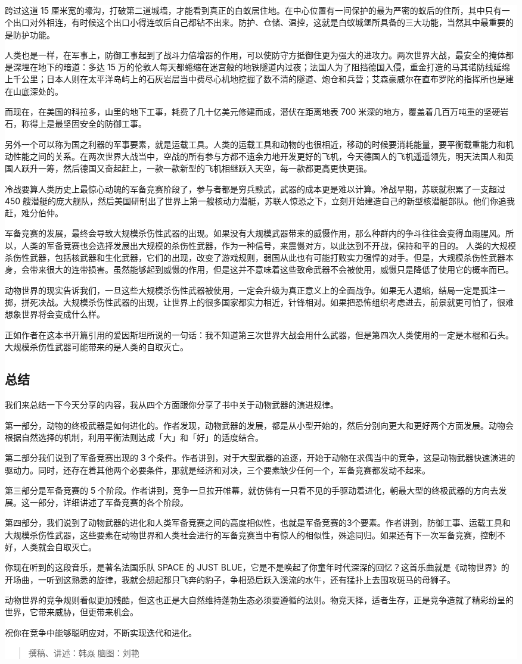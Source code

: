 跨过这道 15 厘米宽的壕沟，打破第二道城墙，才能看到真正的白蚁居住地。在中心位置有一间保护的最为严密的蚁后的住所，其中只有一个出口对外相连，有时候这个出口小得连蚁后自己都钻不出来。防护、仓储、温控，这就是白蚁城堡所具备的三大功能，当然其中最重要的是防护功能。

人类也是一样，在军事上，防御工事起到了战斗力倍增器的作用，可以使防守方抵御住更为强大的进攻力。两次世界大战，最安全的掩体都是深埋在地下的暗道：多达 15 万的伦敦人每天都蜷缩在迷宫般的地铁隧道内过夜；法国人为了阻挡德国入侵，重金打造的马其诺防线延绵上千公里；日本人则在太平洋岛屿上的石灰岩层当中费尽心机地挖掘了数不清的隧道、炮仓和兵营；艾森豪威尔在直布罗陀的指挥所也是建在山底深处的。

而现在，在美国的科拉多，山里的地下工事，耗费了几十亿美元修建而成，潜伏在距离地表 700 米深的地方，覆盖着几百万吨重的坚硬岩石，称得上是最坚固安全的防御工事。

另外一个可以称为国之利器的军事要素，就是运载工具。人类的运载工具和动物的也很相近，移动的时候要消耗能量，要平衡载重能力和机动性能之间的关系。在两次世界大战当中，空战的所有参与方都不遗余力地开发更好的飞机，今天德国人的飞机遥遥领先，明天法国人和英国人跃升一筹，然后德国又奋起赶上，一款一款新型的飞机相继跃入天空，每一款都更高更快更强。

冷战要算人类历史上最惊心动魄的军备竞赛阶段了，参与者都是穷兵黩武，武器的成本更是难以计算。冷战早期，苏联就积累了一支超过 450 艘潜艇的庞大舰队，然后美国研制出了世界上第一艘核动力潜艇，苏联人惊恐之下，立刻开始建造自己的新型核潜艇部队。他们你追我赶，难分伯仲。

军备竞赛的发展，最终会导致大规模杀伤性武器的出现。如果没有大规模武器带来的威慑作用，那么种群内的争斗往往会变得血雨腥风。所以，人类的军备竞赛也会选择发展出大规模的杀伤性武器，作为一种信号，来震慑对方，以此达到不开战，保持和平的目的。
人类的大规模杀伤性武器，包括核武器和生化武器，它们的出现，改变了游戏规则，弱国从此也有可能打败实力强悍的对手。但是，大规模杀伤性武器本身，会带来很大的连带损害。虽然能够起到威慑的作用，但是这并不意味着这些致命武器不会被使用，威慑只是降低了使用它的概率而已。

动物世界的现实告诉我们，一旦这些大规模杀伤性武器被使用，一定会升级为真正意义上的全面战争。如果无人退缩，结局一定是孤注一掷，拼死决战。大规模杀伤性武器的出现，让世界上的很多国家都实力相近，针锋相对。如果把恐怖组织考虑进去，前景就更可怕了，很难想象世界将会变成什么样。

正如作者在这本书开篇引用的爱因斯坦所说的一句话：我不知道第三次世界大战会用什么武器，但是第四次人类使用的一定是木棍和石头。大规模杀伤性武器可能带来的是人类的自取灭亡。

## 总结
我们来总结一下今天分享的内容，我从四个方面跟你分享了书中关于动物武器的演进规律。

第一部分，动物的终极武器是如何进化的。作者发现，动物武器的发展，都是从小型开始的，然后分别向更大和更好两个方面发展。动物会根据自然选择的机制，利用平衡法则达成「大」和「好」的适度结合。

第二部分我们说到了军备竞赛出现的 3 个条件。作者讲到，对于大型武器的追逐，开始于动物在求偶当中的竞争，这是动物武器快速演进的驱动力。同时，还存在着其他两个必要条件，那就是经济和对决，三个要素缺少任何一个，军备竞赛都发动不起来。

第三部分是军备竞赛的 5 个阶段。作者讲到，竞争一旦拉开帷幕，就仿佛有一只看不见的手驱动着进化，朝最大型的终极武器的方向去发展。这一部分，详细讲述了军备竞赛的各个阶段。

第四部分，我们说到了动物武器的进化和人类军备竞赛之间的高度相似性，也就是军备竞赛的3个要素。作者讲到，防御工事、运载工具和大规模杀伤性武器，这些要素在动物世界和人类社会进行的军备竞赛当中有惊人的相似性，殊途同归。如果还有下一次军备竞赛，控制不好，人类就会自取灭亡。

你现在听到的这段音乐，是著名法国乐队 SPACE 的 JUST BLUE，它是不是唤起了你童年时代深深的回忆？这首乐曲就是《动物世界》的开场曲，一听到这熟悉的旋律，我就会想起那只飞奔的豹子，争相恐后跃入溪流的水牛，还有猛扑上去围攻斑马的母狮子。

动物世界的竞争规则看似更加残酷，但这也正是大自然维持蓬勃生态必须要遵循的法则。物竞天择，适者生存，正是竞争造就了精彩纷呈的世界，它带来威胁，但更带来机会。

祝你在竞争中能够聪明应对，不断实现迭代和进化。

> 撰稿、讲述：韩焱
脑图：刘艳

